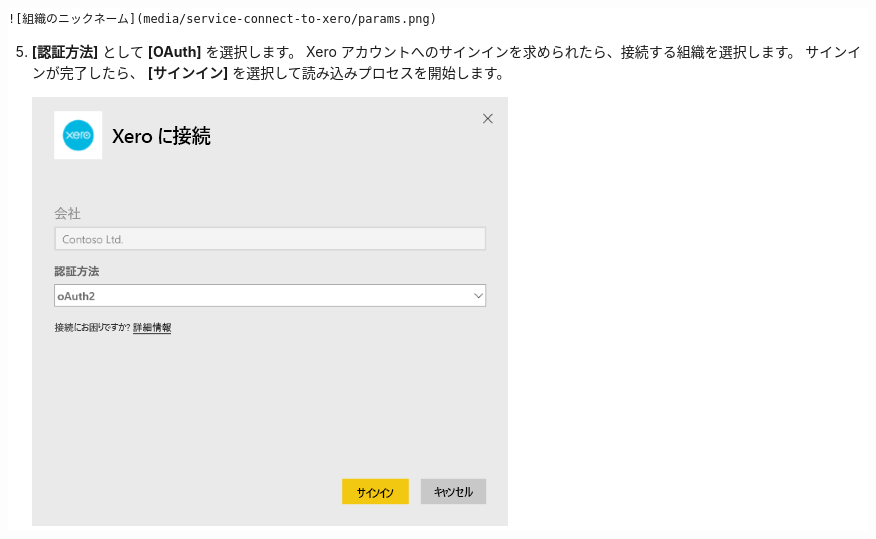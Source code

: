     ![組織のニックネーム](media/service-connect-to-xero/params.png)

5. **[認証方法]** として **[OAuth]** を選択します。 Xero アカウントへのサインインを求められたら、接続する組織を選択します。 サインインが完了したら、 **[サインイン]** を選択して読み込みプロセスを開始します。
   
    ![認証方法](media/service-connect-to-xero/creds.png)
   